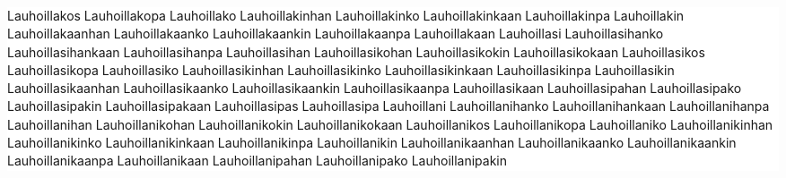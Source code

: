 Lauhoillakos
Lauhoillakopa
Lauhoillako
Lauhoillakinhan
Lauhoillakinko
Lauhoillakinkaan
Lauhoillakinpa
Lauhoillakin
Lauhoillakaanhan
Lauhoillakaanko
Lauhoillakaankin
Lauhoillakaanpa
Lauhoillakaan
Lauhoillasi
Lauhoillasihanko
Lauhoillasihankaan
Lauhoillasihanpa
Lauhoillasihan
Lauhoillasikohan
Lauhoillasikokin
Lauhoillasikokaan
Lauhoillasikos
Lauhoillasikopa
Lauhoillasiko
Lauhoillasikinhan
Lauhoillasikinko
Lauhoillasikinkaan
Lauhoillasikinpa
Lauhoillasikin
Lauhoillasikaanhan
Lauhoillasikaanko
Lauhoillasikaankin
Lauhoillasikaanpa
Lauhoillasikaan
Lauhoillasipahan
Lauhoillasipako
Lauhoillasipakin
Lauhoillasipakaan
Lauhoillasipas
Lauhoillasipa
Lauhoillani
Lauhoillanihanko
Lauhoillanihankaan
Lauhoillanihanpa
Lauhoillanihan
Lauhoillanikohan
Lauhoillanikokin
Lauhoillanikokaan
Lauhoillanikos
Lauhoillanikopa
Lauhoillaniko
Lauhoillanikinhan
Lauhoillanikinko
Lauhoillanikinkaan
Lauhoillanikinpa
Lauhoillanikin
Lauhoillanikaanhan
Lauhoillanikaanko
Lauhoillanikaankin
Lauhoillanikaanpa
Lauhoillanikaan
Lauhoillanipahan
Lauhoillanipako
Lauhoillanipakin